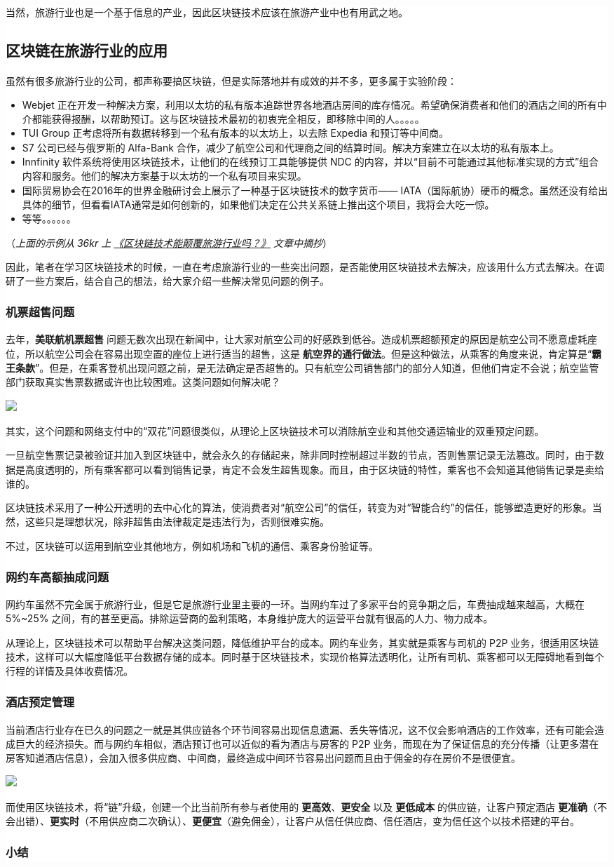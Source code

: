 当然，旅游行业也是一个基于信息的产业，因此区块链技术应该在旅游产业中也有用武之地。

## 区块链在旅游行业的应用

虽然有很多旅游行业的公司，都声称要搞区块链，但是实际落地并有成效的并不多，更多属于实验阶段：

* Webjet 正在开发一种解决方案，利用以太坊的私有版本追踪世界各地酒店房间的库存情况。希望确保消费者和他们的酒店之间的所有中介都能获得报酬，以帮助预订。这与区块链技术最初的初衷完全相反，即移除中间的人。。。。。
* TUI Group 正考虑将所有数据转移到一个私有版本的以太坊上，以去除 Expedia 和预订等中间商。
* S7 公司已经与俄罗斯的 Alfa-Bank 合作，减少了航空公司和代理商之间的结算时间。解决方案建立在以太坊的私有版本上。
* Innfinity 软件系统将使用区块链技术，让他们的在线预订工具能够提供 NDC 的内容，并以“目前不可能通过其他标准实现的方式”组合内容和服务。他们的解决方案基于以太坊的一个私有项目来实现。
* 国际贸易协会在2016年的世界金融研讨会上展示了一种基于区块链技术的数字货币—— IATA（国际航协）硬币的概念。虽然还没有给出具体的细节，但看看IATA通常是如何创新的，如果他们决定在公共关系链上推出这个项目，我将会大吃一惊。
* 等等。。。。。。

（*上面的示例从 36kr 上 [《区块链技术能颠覆旅游行业吗？》](http://36kr.com/p/5090300.html) 文章中摘抄*）

因此，笔者在学习区块链技术的时候，一直在考虑旅游行业的一些突出问题，是否能使用区块链技术去解决，应该用什么方式去解决。在调研了一些方案后，结合自己的想法，给大家介绍一些解决常见问题的例子。

### 机票超售问题

去年，**美联航机票超售** 问题无数次出现在新闻中，让大家对航空公司的好感跌到低谷。造成机票超额预定的原因是航空公司不愿意虚耗座位，所以航空公司会在容易出现空置的座位上进行适当的超售，这是 **航空界的通行做法**。但是这种做法，从乘客的角度来说，肯定算是“**霸王条款**”。但是，在乘客登机出现问题之前，是无法确定是否超售的。只有航空公司销售部门的部分人知道，但他们肯定不会说；航空监管部门获取真实售票数据或许也比较困难。这类问题如何解决呢？

![](https://ws2.sinaimg.cn/large/006tKfTcly1fnd2jc83ezj30rs0lbtcx.jpg)

其实，这个问题和网络支付中的“双花”问题很类似，从理论上区块链技术可以消除航空业和其他交通运输业的双重预定问题。

一旦航空售票记录被验证并加入到区块链中，就会永久的存储起来，除非同时控制超过半数的节点，否则售票记录无法篡改。同时，由于数据是高度透明的，所有乘客都可以看到销售记录，肯定不会发生超售现象。而且，由于区块链的特性，乘客也不会知道其他销售记录是卖给谁的。

区块链技术采用了一种公开透明的去中心化的算法，使消费者对“航空公司”的信任，转变为对“智能合约”的信任，能够塑造更好的形象。当然，这些只是理想状况，除非超售由法律裁定是违法行为，否则很难实施。

不过，区块链可以运用到航空业其他地方，例如机场和飞机的通信、乘客身份验证等。


### 网约车高额抽成问题

网约车虽然不完全属于旅游行业，但是它是旅游行业里主要的一环。当网约车过了多家平台的竞争期之后，车费抽成越来越高，大概在 5%~25% 之间，有的甚至更高。排除运营商的盈利策略，本身维护庞大的运营平台就有很高的人力、物力成本。

从理论上，区块链技术可以帮助平台解决这类问题，降低维护平台的成本。网约车业务，其实就是乘客与司机的 P2P 业务，很适用区块链技术，这样可以大幅度降低平台数据存储的成本。同时基于区块链技术，实现价格算法透明化，让所有司机、乘客都可以无障碍地看到每个行程的详情及具体收费情况。

### 酒店预定管理

当前酒店行业存在已久的问题之一就是其供应链各个环节间容易出现信息遗漏、丢失等情况，这不仅会影响酒店的工作效率，还有可能会造成巨大的经济损失。而与网约车相似，酒店预订也可以近似的看为酒店与房客的 P2P 业务，而现在为了保证信息的充分传播（让更多潜在房客知道酒店信息），会加入很多供应商、中间商，最终造成中间环节容易出问题而且由于佣金的存在房价不是很便宜。

![](https://ws4.sinaimg.cn/large/006tKfTcly1fnd5dfjg79j30p00dwtad.jpg)

而使用区块链技术，将“链”升级，创建一个比当前所有参与者使用的 **更高效**、**更安全** 以及 **更低成本** 的供应链，让客户预定酒店 **更准确**（不会出错）、**更实时**（不用供应商二次确认）、**更便宜**（避免佣金），让客户从信任供应商、信任酒店，变为信任这个以技术搭建的平台。

### 小结
